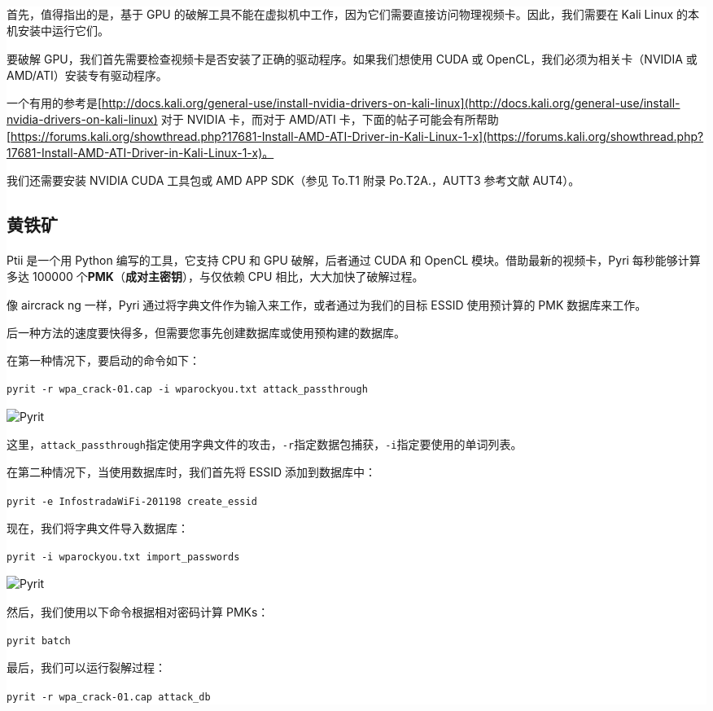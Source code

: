 首先，值得指出的是，基于 GPU 的破解工具不能在虚拟机中工作，因为它们需要直接访问物理视频卡。因此，我们需要在 Kali Linux 的本机安装中运行它们。

要破解 GPU，我们首先需要检查视频卡是否安装了正确的驱动程序。如果我们想使用 CUDA 或 OpenCL，我们必须为相关卡（NVIDIA 或 AMD/ATI）安装专有驱动程序。

一个有用的参考是[http://docs.kali.org/general-use/install-nvidia-drivers-on-kali-linux](http://docs.kali.org/general-use/install-nvidia-drivers-on-kali-linux) 对于 NVIDIA 卡，而对于 AMD/ATI 卡，下面的帖子可能会有所帮助[https://forums.kali.org/showthread.php?17681-Install-AMD-ATI-Driver-in-Kali-Linux-1-x](https://forums.kali.org/showthread.php?17681-Install-AMD-ATI-Driver-in-Kali-Linux-1-x)。

我们还需要安装 NVIDIA CUDA 工具包或 AMD APP SDK（参见 To.T1 附录 Po.T2A.，AUTT3 参考文献 AUT4）。

## 黄铁矿

Ptii 是一个用 Python 编写的工具，它支持 CPU 和 GPU 破解，后者通过 CUDA 和 OpenCL 模块。借助最新的视频卡，Pyri 每秒能够计算多达 100000 个**PMK**（**成对主密钥**），与仅依赖 CPU 相比，大大加快了破解过程。

像 aircrack ng 一样，Pyri 通过将字典文件作为输入来工作，或者通过为我们的目标 ESSID 使用预计算的 PMK 数据库来工作。

后一种方法的速度要快得多，但需要您事先创建数据库或使用预构建的数据库。

在第一种情况下，要启动的命令如下：

```
pyrit -r wpa_crack-01.cap -i wparockyou.txt attack_passthrough

```

![Pyrit](graphics/B04527_05_12.jpg)

这里，`attack_passthrough`指定使用字典文件的攻击，`-r`指定数据包捕获，`-i`指定要使用的单词列表。

在第二种情况下，当使用数据库时，我们首先将 ESSID 添加到数据库中：

```
pyrit -e InfostradaWiFi-201198 create_essid

```

现在，我们将字典文件导入数据库：

```
pyrit -i wparockyou.txt import_passwords

```

![Pyrit](graphics/B04527_05_13.jpg)

然后，我们使用以下命令根据相对密码计算 PMKs：

```
pyrit batch

```

最后，我们可以运行裂解过程：

```
pyrit -r wpa_crack-01.cap attack_db

```
